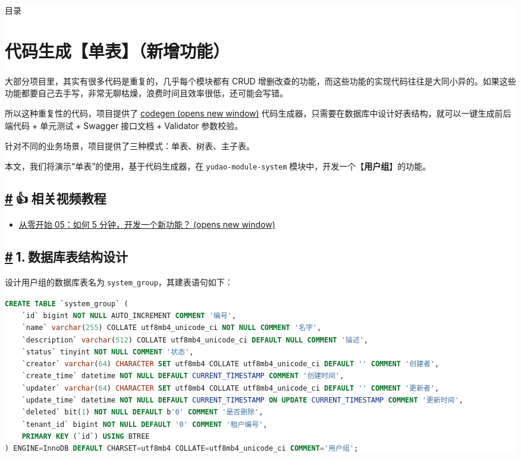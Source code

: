 目录

# 代码生成【单表】（新增功能）

大部分项目里，其实有很多代码是重复的，几乎每个模块都有 CRUD 增删改查的功能，而这些功能的实现代码往往是大同小异的。如果这些功能都要自己去手写，非常无聊枯燥，浪费时间且效率很低，还可能会写错。

所以这种重复性的代码，项目提供了 [codegen (opens new window)](https://github.com/YunaiV/ruoyi-vue-pro/tree/master/yudao-module-infra/yudao-module-infra-biz/src/main/java/cn/iocoder/yudao/module/infra/service/codegen) 代码生成器，只需要在数据库中设计好表结构，就可以一键生成前后端代码 + 单元测试 + Swagger 接口文档 + Validator 参数校验。

针对不同的业务场景，项目提供了三种模式：单表、树表、主子表。

本文，我们将演示“单表”的使用，基于代码生成器，在 `yudao-module-system` 模块中，开发一个【**用户组**】的功能。

## [#](#👍-相关视频教程) 👍 相关视频教程

*   [从零开始 05：如何 5 分钟，开发一个新功能？ (opens new window)](https://t.zsxq.com/07Jm2vrzJ)

## [#](#_1-数据库表结构设计) 1. 数据库表结构设计

设计用户组的数据库表名为 `system_group`，其建表语句如下：

```sql
CREATE TABLE `system_group` (
    `id` bigint NOT NULL AUTO_INCREMENT COMMENT '编号',
    `name` varchar(255) COLLATE utf8mb4_unicode_ci NOT NULL COMMENT '名字',
    `description` varchar(512) COLLATE utf8mb4_unicode_ci DEFAULT NULL COMMENT '描述',
    `status` tinyint NOT NULL COMMENT '状态',
    `creator` varchar(64) CHARACTER SET utf8mb4 COLLATE utf8mb4_unicode_ci DEFAULT '' COMMENT '创建者',
    `create_time` datetime NOT NULL DEFAULT CURRENT_TIMESTAMP COMMENT '创建时间',
    `updater` varchar(64) CHARACTER SET utf8mb4 COLLATE utf8mb4_unicode_ci DEFAULT '' COMMENT '更新者',
    `update_time` datetime NOT NULL DEFAULT CURRENT_TIMESTAMP ON UPDATE CURRENT_TIMESTAMP COMMENT '更新时间',
    `deleted` bit(1) NOT NULL DEFAULT b'0' COMMENT '是否删除',
    `tenant_id` bigint NOT NULL DEFAULT '0' COMMENT '租户编号',
    PRIMARY KEY (`id`) USING BTREE
) ENGINE=InnoDB DEFAULT CHARSET=utf8mb4 COLLATE=utf8mb4_unicode_ci COMMENT='用户组';

```
